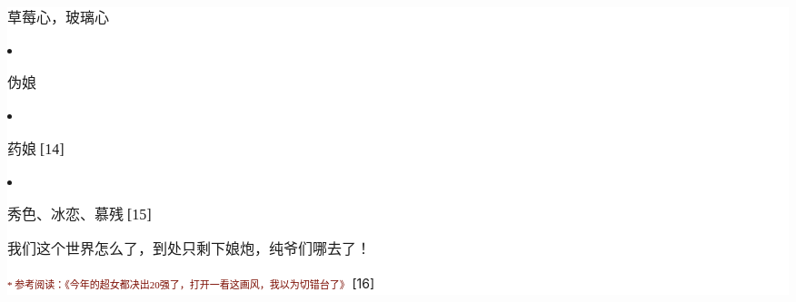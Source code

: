 <p style="line-height: 24px;">
<span style="font-size: 16px;line-height: 24px;font-family: 楷体;">
            草莓心，玻璃心
           </span>
</p>
</li>
<li>
<p style="line-height: 24px;">
<span style="font-size: 16px;line-height: 24px;font-family: 楷体;">
            伪娘
           </span>
</p>
</li>
<li>
<p style="line-height: 24px;">
<span style="font-size: 16px;line-height: 24px;font-family: 楷体;">
            药娘
            <span style="line-height: 15px;">
             [14]
            </span>
</span>
</p>
</li>
<li>
<p style="line-height: 24px;">
<span style="font-size: 16px;line-height: 24px;font-family: 楷体;">
            秀色、冰恋、慕残
            <span style="line-height: 15px;">
             [15]
            </span>
</span>
</p>
</li>
</ul>
<p style="white-space: normal;line-height: 24px;">
<span style="font-size: 16px;line-height: 24px;font-family: 楷体;">
</span>
</p>
<p style="white-space: normal;line-height: 24px;">
<span style="font-size: 16px;line-height: 24px;font-family: 楷体;">
          我们这个世界怎么了，到处只剩下娘炮，纯爷们哪去了！
         </span>
</p>
<p style="white-space: normal;line-height: 24px;">
<span style="font-size: 16px;line-height: 24px;font-family: 楷体;">
</span>
</p>
<p style="white-space: normal;line-height: 24px;">
<span style="font-size: 11px;line-height: 16.5px;font-family: 宋体;color: rgb(123, 12, 0);">
          * 参考阅读：《今年的超女都决出20强了，打开一看这画风，我以为切错台了》
         </span>
<span style="line-height: 15px;">
          [16]
         </span>
</p>
<p style="white-space: normal;line-height: 24px;">
<span style="font-size: 16px;line-height: 24px;font-family: 楷体;">
</span>
</p>
<p style="white-space: normal;line-height: 24px;">
<span style="font-size: 16px;line-height: 24px;font-family: 楷体;">
</span>
</p>
<p style="white-space: normal;line-height: 24px;">